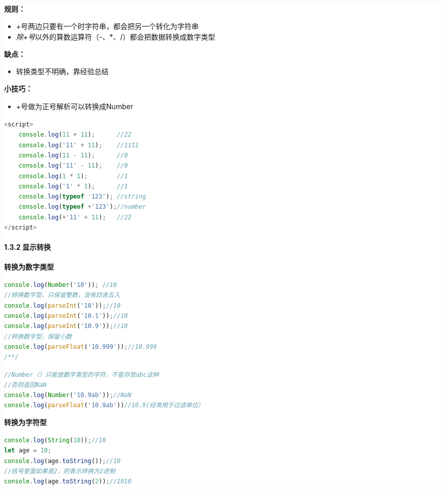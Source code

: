 **规则：**

- +号两边只要有一个时字符串，都会把另一个转化为字符串
- *除+号*以外的算数运算符（-、*、/）都会把数据转换成数字类型

**缺点：**

- 转换类型不明确，靠经验总结

**小技巧：**

- +号做为正号解析可以转换成Number

```javascript
<script>
    console.log(11 + 11);      //22
    console.log('11' + 11);    //1111
    console.log(11 - 11);      //0
    console.log('11' - 11);    //0
    console.log(1 * 1);        //1
    console.log('1' * 1);      //1
    console.log(typeof '123'); //string
    console.log(typeof +'123');//number
    console.log(+'11' + 11);   //22
</script>
```

#### 1.3.2 显示转换

**转换为数字类型**

```js
console.log(Number('10')); //10
//转换数字型，只保留整数，没有四舍五入
console.log(parseInt('10'));//10
console.log(parseInt('10.1'));//10
console.log(parseInt('10.9'));//10
//转换数字型，保留小数 
console.log(parseFloat('10.999'));//10.999
/**/
```



```js
//Number（）只能放数字类型的字符，不能存放abc这种
//否则返回NaN
console.log(Number('10.9ab'));//NaN
console.log(parseFloat('10.9ab'))//10.9(经常用于过滤单位）
```

**转换为字符型**

```js
console.log(String(10));//10
let age = 10;
console.log(age.toString());//10
//括号里面如果是2，则表示转换为2进制
console.log(age.toString(2));//1010
```
